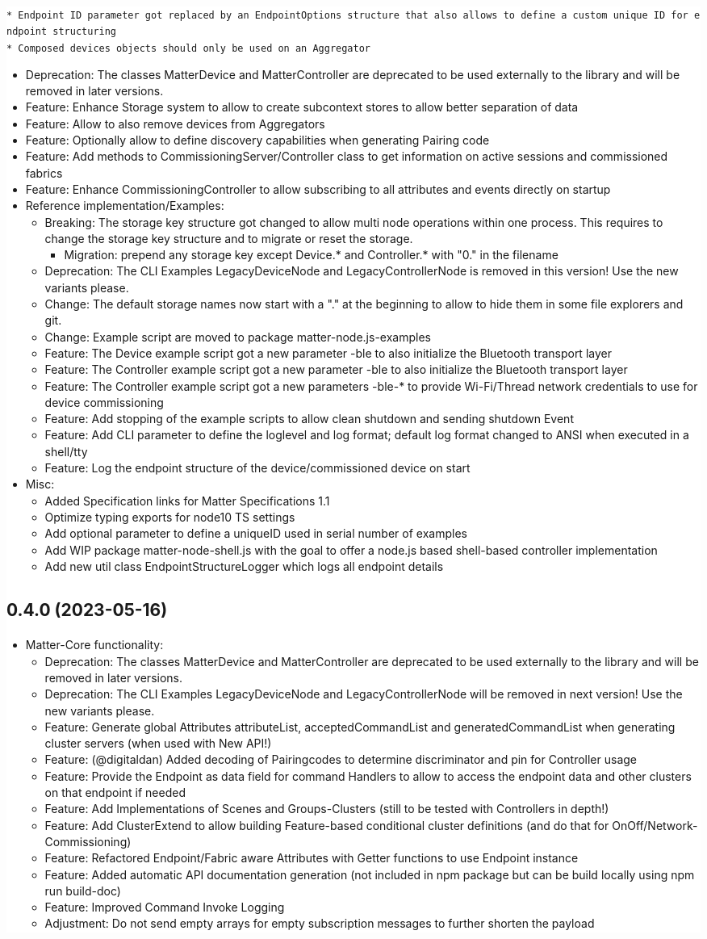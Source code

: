     * Endpoint ID parameter got replaced by an EndpointOptions structure that also allows to define a custom unique ID for endpoint structuring
    * Composed devices objects should only be used on an Aggregator
  * Deprecation: The classes MatterDevice and MatterController are deprecated to be used externally to the library and will be removed in later versions.
  * Feature: Enhance Storage system to allow to create subcontext stores to allow better separation of data
  * Feature: Allow to also remove devices from Aggregators
  * Feature: Optionally allow to define discovery capabilities when generating Pairing code
  * Feature: Add methods to CommissioningServer/Controller class to get information on active sessions and commissioned fabrics
  * Feature: Enhance CommissioningController to allow subscribing to all attributes and events directly on startup
* Reference implementation/Examples:
  * Breaking: The storage key structure got changed to allow multi node operations within one process. This requires to change the storage key structure and to migrate or reset the storage.
    * Migration: prepend any storage key except Device.* and Controller.* with "0." in the filename
  * Deprecation: The CLI Examples LegacyDeviceNode and LegacyControllerNode is removed in this version! Use the new variants please.
  * Change: The default storage names now start with a "." at the beginning to allow to hide them in some file explorers and git.
  * Change: Example script are moved to package matter-node.js-examples
  * Feature: The Device example script got a new parameter -ble to also initialize the Bluetooth transport layer
  * Feature: The Controller example script got a new parameter -ble to also initialize the Bluetooth transport layer
  * Feature: The Controller example script got a new parameters -ble-* to provide Wi-Fi/Thread network credentials to use for device commissioning
  * Feature: Add stopping of the example scripts to allow clean shutdown and sending shutdown Event
  * Feature: Add CLI parameter to define the loglevel and log format; default log format changed to ANSI when executed in a shell/tty
  * Feature: Log the endpoint structure of the device/commissioned device on start
* Misc:
  * Added Specification links for Matter Specifications 1.1
  * Optimize typing exports for node10 TS settings
  * Add optional parameter to define a uniqueID used in serial number of examples
  * Add WIP package matter-node-shell.js with the goal to offer a node.js based shell-based controller implementation
  * Add new util class EndpointStructureLogger which logs all endpoint details 

## 0.4.0 (2023-05-16)
* Matter-Core functionality:
  * Deprecation: The classes MatterDevice and MatterController are deprecated to be used externally to the library and will be removed in later versions.
  * Deprecation: The CLI Examples LegacyDeviceNode and LegacyControllerNode will be removed in next version! Use the new variants please.
  * Feature: Generate global Attributes attributeList, acceptedCommandList and generatedCommandList when generating cluster servers (when used with New API!)
  * Feature: (@digitaldan) Added decoding of Pairingcodes to determine discriminator and pin for Controller usage
  * Feature: Provide the Endpoint as data field for command Handlers to allow to access the endpoint data and other clusters on that endpoint if needed
  * Feature: Add Implementations of Scenes and Groups-Clusters (still to be tested with Controllers in depth!)
  * Feature: Add ClusterExtend to allow building Feature-based conditional cluster definitions (and do that for OnOff/Network-Commissioning)
  * Feature: Refactored Endpoint/Fabric aware Attributes with Getter functions to use Endpoint instance
  * Feature: Added automatic API documentation generation (not included in npm package but can be build locally using npm run build-doc)
  * Feature: Improved Command Invoke Logging
  * Adjustment: Do not send empty arrays for empty subscription messages to further shorten the payload